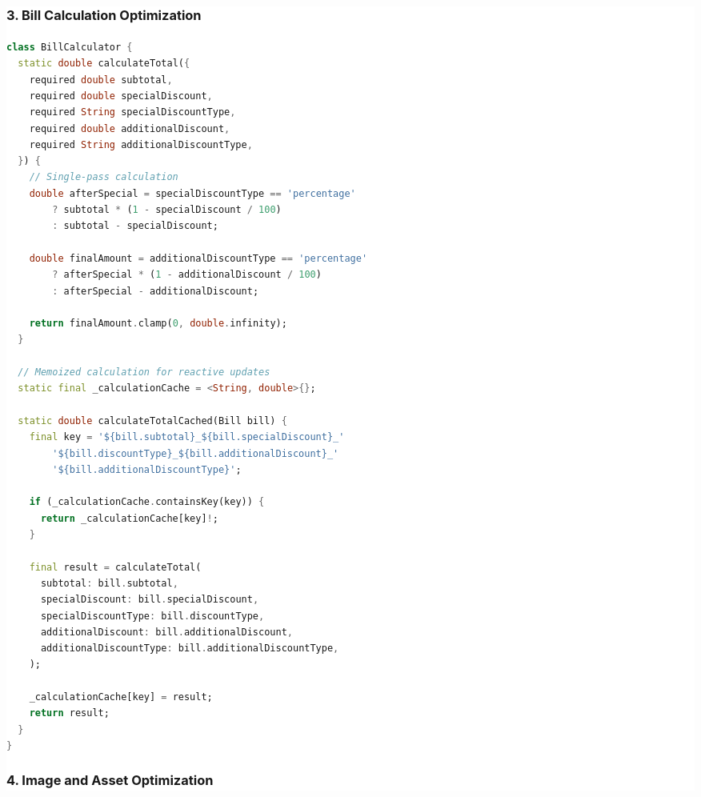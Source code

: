 
### 3. Bill Calculation Optimization

```dart
class BillCalculator {
  static double calculateTotal({
    required double subtotal,
    required double specialDiscount,
    required String specialDiscountType,
    required double additionalDiscount,
    required String additionalDiscountType,
  }) {
    // Single-pass calculation
    double afterSpecial = specialDiscountType == 'percentage'
        ? subtotal * (1 - specialDiscount / 100)
        : subtotal - specialDiscount;
    
    double finalAmount = additionalDiscountType == 'percentage'
        ? afterSpecial * (1 - additionalDiscount / 100)
        : afterSpecial - additionalDiscount;
    
    return finalAmount.clamp(0, double.infinity);
  }
  
  // Memoized calculation for reactive updates
  static final _calculationCache = <String, double>{};
  
  static double calculateTotalCached(Bill bill) {
    final key = '${bill.subtotal}_${bill.specialDiscount}_'
        '${bill.discountType}_${bill.additionalDiscount}_'
        '${bill.additionalDiscountType}';
    
    if (_calculationCache.containsKey(key)) {
      return _calculationCache[key]!;
    }
    
    final result = calculateTotal(
      subtotal: bill.subtotal,
      specialDiscount: bill.specialDiscount,
      specialDiscountType: bill.discountType,
      additionalDiscount: bill.additionalDiscount,
      additionalDiscountType: bill.additionalDiscountType,
    );
    
    _calculationCache[key] = result;
    return result;
  }
}
```

### 4. Image and Asset Optimization

